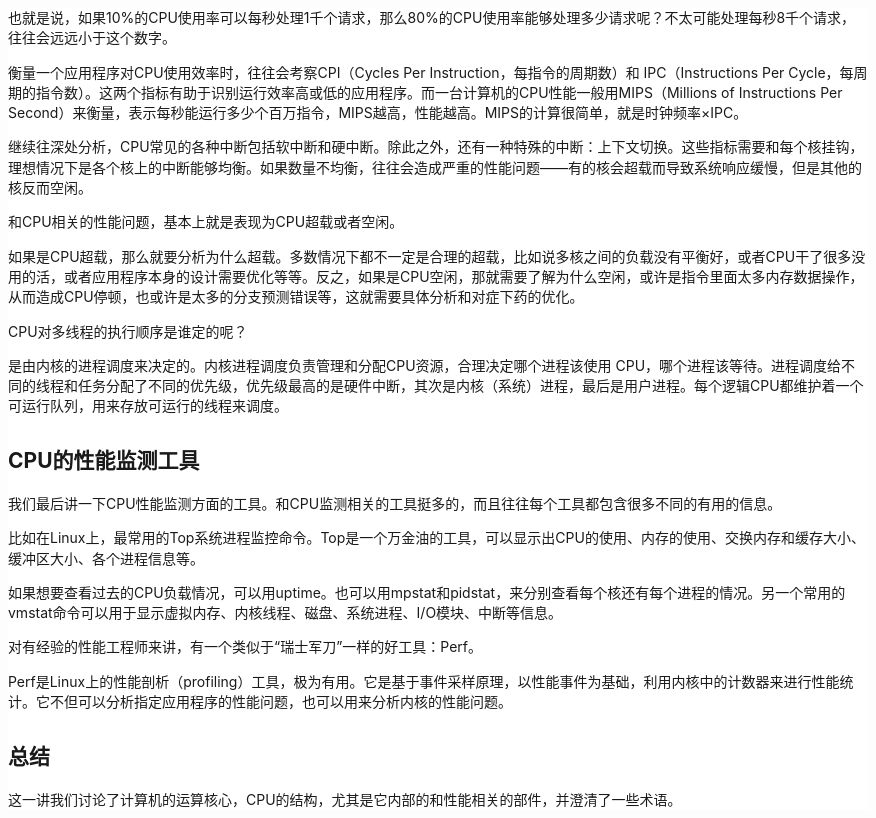 也就是说，如果10\%的CPU使用率可以每秒处理1千个请求，那么80\%的CPU使用率能够处理多少请求呢？不太可能处理每秒8千个请求，往往会远远小于这个数字。

衡量一个应用程序对CPU使用效率时，往往会考察CPI（Cycles Per Instruction，每指令的周期数）和 IPC（Instructions Per Cycle，每周期的指令数）。这两个指标有助于识别运行效率高或低的应用程序。而一台计算机的CPU性能一般用MIPS（Millions of Instructions Per Second）来衡量，表示每秒能运行多少个百万指令，MIPS越高，性能越高。MIPS的计算很简单，就是时钟频率×IPC。

继续往深处分析，CPU常见的各种中断包括软中断和硬中断。除此之外，还有一种特殊的中断：上下文切换。这些指标需要和每个核挂钩，理想情况下是各个核上的中断能够均衡。如果数量不均衡，往往会造成严重的性能问题——有的核会超载而导致系统响应缓慢，但是其他的核反而空闲。

和CPU相关的性能问题，基本上就是表现为CPU超载或者空闲。

如果是CPU超载，那么就要分析为什么超载。多数情况下都不一定是合理的超载，比如说多核之间的负载没有平衡好，或者CPU干了很多没用的活，或者应用程序本身的设计需要优化等等。反之，如果是CPU空闲，那就需要了解为什么空闲，或许是指令里面太多内存数据操作，从而造成CPU停顿，也或许是太多的分支预测错误等，这就需要具体分析和对症下药的优化。

CPU对多线程的执行顺序是谁定的呢？

是由内核的进程调度来决定的。内核进程调度负责管理和分配CPU资源，合理决定哪个进程该使用 CPU，哪个进程该等待。进程调度给不同的线程和任务分配了不同的优先级，优先级最高的是硬件中断，其次是内核（系统）进程，最后是用户进程。每个逻辑CPU都维护着一个可运行队列，用来存放可运行的线程来调度。

## CPU的性能监测工具

我们最后讲一下CPU性能监测方面的工具。和CPU监测相关的工具挺多的，而且往往每个工具都包含很多不同的有用的信息。

比如在Linux上，最常用的Top系统进程监控命令。Top是一个万金油的工具，可以显示出CPU的使用、内存的使用、交换内存和缓存大小、缓冲区大小、各个进程信息等。

如果想要查看过去的CPU负载情况，可以用uptime。也可以用mpstat和pidstat，来分别查看每个核还有每个进程的情况。另一个常用的vmstat命令可以用于显示虚拟内存、内核线程、磁盘、系统进程、I/O模块、中断等信息。

对有经验的性能工程师来讲，有一个类似于“瑞士军刀”一样的好工具：Perf。

Perf是Linux上的性能剖析（profiling）工具，极为有用。它是基于事件采样原理，以性能事件为基础，利用内核中的计数器来进行性能统计。它不但可以分析指定应用程序的性能问题，也可以用来分析内核的性能问题。

## 总结

这一讲我们讨论了计算机的运算核心，CPU的结构，尤其是它内部的和性能相关的部件，并澄清了一些术语。
